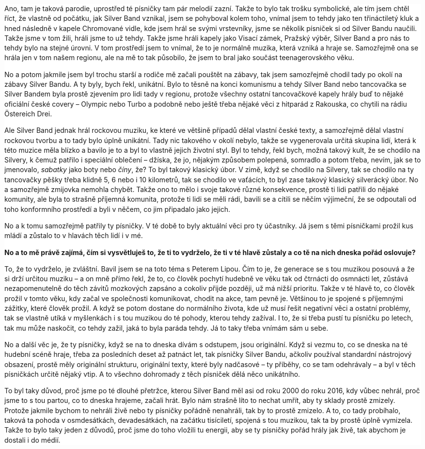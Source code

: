 Ano, tam je taková parodie, uprostřed té písničky tam pár melodií zazní. Takže to bylo tak trošku symbolické, ale tím jsem chtěl říct, že vlastně od počátku, jak Silver Band vznikal, jsem se pohyboval kolem toho, vnímal jsem to tehdy jako ten třináctiletý kluk a hned následně v kapele Chromované vidle, kde jsem hrál se svými vrstevníky, jsme se několik písniček si od Silver Bandu naučili. Takže jsme v tom žili, hráli jsme to už tehdy. Takže jsme hráli kapely jako Visací zámek, Pražský výběr, Silver Band a pro nás to tehdy bylo na stejné úrovni. V tom prostředí jsem to vnímal, že to je normálně muzika, která vzniká a hraje se. Samozřejmě ona se hrála jen v tom našem regionu, ale na mě to tak působilo, že jsem to bral jako součást teenagerovského věku.

No a potom jakmile jsem byl trochu starší a rodiče mě začali pouštět na zábavy, tak jsem samozřejmě chodil tady po okolí na zábavy Silver Bandu. A ty byly, bych řekl, unikátní. Bylo to těsně na konci komunismu a tehdy Silver Band nebo tancovačka se Silver Bandem byla prostě zjevením pro lidi tady v regionu, protože všechny ostatní tancovačkové kapely hrály buď to nějaké oficiální české covery – Olympic nebo Turbo a podobně nebo ještě třeba nějaké věci z hitparád z Rakouska, co chytili na rádiu Östereich Drei.

Ale Silver Band jednak hrál rockovou muziku, ke které ve většině případů dělal vlastní české texty, a samozřejmě dělal vlastní rockovou tvorbu a to tady bylo úplně unikátní. Tady nic takového v okolí nebylo, takže se vygenerovala určitá skupina lidí, která k této muzice měla blízko a bavilo je to a byl to vlastně jejich životní styl. Byl to tehdy, řekl bych, možná takový kult, že se chodilo na Silvery, k čemuž patřilo i speciální oblečení – džíska, že jo, nějakým způsobem polepená, somradlo a potom třeba, nevím, jak se to jmenovalo, *sabatky* jako boty nebo *číny*, že? To byl takový klasický úbor. V zimě, když se chodilo na Silvery, tak se chodilo na ty tancovačky pěšky třeba klidně 5, 6 nebo i 10 kilometrů, tak se chodilo ve vaťácích, to byl zase takový klasický silverácký úbor. No a samozřejmě zmijovka nemohla chybět. Takže ono to mělo i svoje takové různé konsekvence, prostě ti lidi patřili do nějaké komunity, ale byla to strašně příjemná komunita, protože ti lidi se měli rádi, bavili se a cítili se něčím výjimeční, že se odpoutali od toho konformního prostředí a byli v něčem, co jim připadalo jako jejich. 

No a k tomu samozřejmě patřily ty písničky. V té době to byly aktuální věci pro ty účastníky. Já jsem s těmi písničkami prožil kus mládí a zůstalo to v hlavách těch lidí i v mé.

**No a to mě právě zajímá, čím si vysvětluješ to, že ti to vydrželo, že ti v té hlavě zůstaly a co tě na nich dneska pořád oslovuje?**

To, že to vydrželo, je zvláštní. Bavil jsem se na toto téma s Peterem Lipou. Čím to je, že generace se s tou muzikou posouvá a že si drží určitou muziku – a on mně přímo řekl, že to, co člověk pochytí hudebně ve věku tak od čtrnácti do osmnácti let, zůstává nezapomenutelně do těch závitů mozkových zapsáno a cokoliv přijde později, už má nižší prioritu. Takže v té hlavě to, co člověk prožil v tomto věku, kdy začal ve společnosti komunikovat, chodit na akce, tam pevně je. Většinou to je spojené s příjemnými zážitky, které člověk prožil. A když se potom dostane do normálního života, kde už musí řešit negativní věci a ostatní problémy, tak se vlastně utíká v myšlenkách i s tou muzikou do té pohody, kterou tehdy zažíval. I to, že si třeba pustí tu písničku po letech, tak mu může naskočit, co tehdy zažil, jaká to byla paráda tehdy. Já to taky třeba vnímám sám u sebe.

No a další věc je, že ty písničky, když se na to dneska dívám s odstupem, jsou originální. Když si vezmu to, co se dneska na té hudební scéně hraje, třeba za posledních deset až patnáct let, tak písničky Silver Bandu, ačkoliv používal standardní nástrojový obsazení, prostě měly originální strukturu, originální texty, které byly nadčasové – ty příběhy, co se tam odehrávaly – a byl v těch písničkách určitě nějaký vtip. A to všechno dohromady z těch písniček dělá něco unikátního. 

To byl taky důvod, proč jsme po té dlouhé přetržce, kterou Silver Band měl asi od roku 2000 do roku 2016, kdy vůbec nehrál, proč jsme to s tou partou, co to dneska hrajeme, začali hrát. Bylo nám strašně líto to nechat umřít, aby ty sklady prostě zmizely. Protože jakmile bychom to nehráli živě nebo ty písničky pořádně nenahráli, tak by to prostě zmizelo. A to, co tady probíhalo, taková ta pohoda v osmdesátkách, devadesátkách, na začátku tisíciletí, spojená s tou muzikou, tak ta by prostě úplně vymizela. Takže to bylo taky jeden z důvodů, proč jsme do toho vložili tu energii, aby se ty písničky pořád hrály jak živě, tak abychom je dostali i do médií. 
